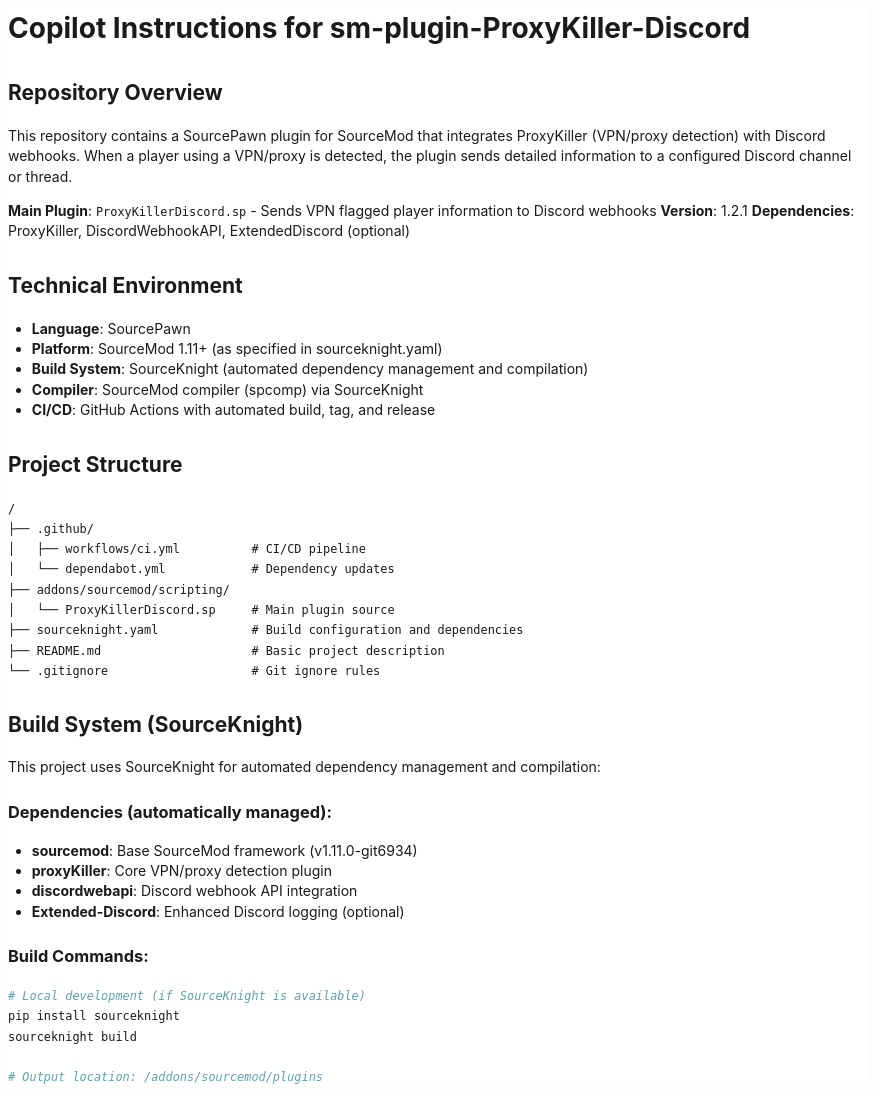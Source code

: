 # Copilot Instructions for sm-plugin-ProxyKiller-Discord

## Repository Overview

This repository contains a SourcePawn plugin for SourceMod that integrates ProxyKiller (VPN/proxy detection) with Discord webhooks. When a player using a VPN/proxy is detected, the plugin sends detailed information to a configured Discord channel or thread.

**Main Plugin**: `ProxyKillerDiscord.sp` - Sends VPN flagged player information to Discord webhooks
**Version**: 1.2.1
**Dependencies**: ProxyKiller, DiscordWebhookAPI, ExtendedDiscord (optional)

## Technical Environment

- **Language**: SourcePawn
- **Platform**: SourceMod 1.11+ (as specified in sourceknight.yaml)
- **Build System**: SourceKnight (automated dependency management and compilation)
- **Compiler**: SourceMod compiler (spcomp) via SourceKnight
- **CI/CD**: GitHub Actions with automated build, tag, and release

## Project Structure

```
/
├── .github/
│   ├── workflows/ci.yml          # CI/CD pipeline
│   └── dependabot.yml            # Dependency updates
├── addons/sourcemod/scripting/
│   └── ProxyKillerDiscord.sp     # Main plugin source
├── sourceknight.yaml             # Build configuration and dependencies
├── README.md                     # Basic project description
└── .gitignore                    # Git ignore rules
```

## Build System (SourceKnight)

This project uses SourceKnight for automated dependency management and compilation:

### Dependencies (automatically managed):
- **sourcemod**: Base SourceMod framework (v1.11.0-git6934)
- **proxyKiller**: Core VPN/proxy detection plugin
- **discordwebapi**: Discord webhook API integration
- **Extended-Discord**: Enhanced Discord logging (optional)

### Build Commands:
```bash
# Local development (if SourceKnight is available)
pip install sourceknight
sourceknight build

# Output location: /addons/sourcemod/plugins
```
